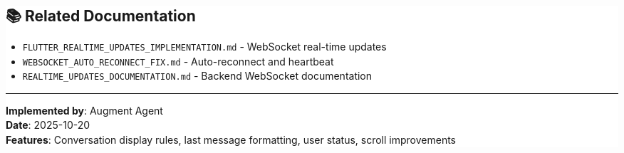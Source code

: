 ## 📚 Related Documentation

- `FLUTTER_REALTIME_UPDATES_IMPLEMENTATION.md` - WebSocket real-time updates
- `WEBSOCKET_AUTO_RECONNECT_FIX.md` - Auto-reconnect and heartbeat
- `REALTIME_UPDATES_DOCUMENTATION.md` - Backend WebSocket documentation

---

**Implemented by**: Augment Agent  
**Date**: 2025-10-20  
**Features**: Conversation display rules, last message formatting, user status, scroll improvements

